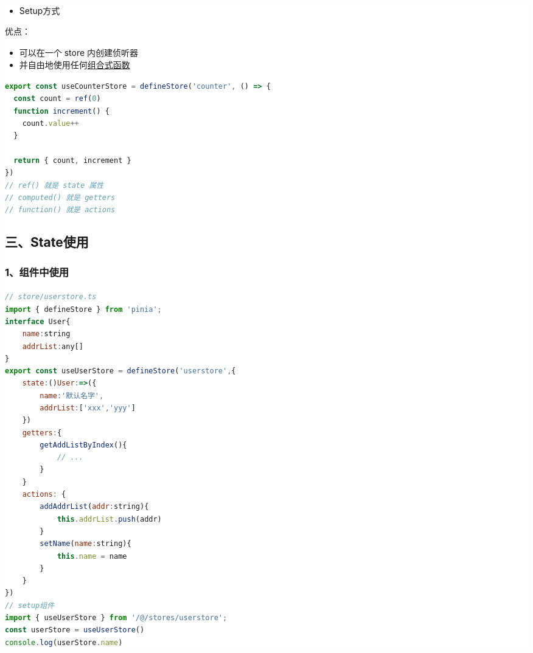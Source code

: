 + Setup方式

优点： 
- 可以在一个 store 内创建侦听器
- 并自由地使用任何[组合式函数](https://cn.vuejs.org/guide/reusability/composables.html)

```javascript
export const useCounterStore = defineStore('counter', () => {
  const count = ref(0)
  function increment() {
    count.value++
  }

  return { count, increment }
})
// ref() 就是 state 属性
// computed() 就是 getters
// function() 就是 actions

```

## 三、State使用

### 1、组件中使用

```javascript
// store/userstore.ts
import { defineStore } from 'pinia';
interface User{
	name:string
    addrList:any[]
}
export const useUserStore = defineStore('userstore',{
    state:()User:=>({
        name:'默认名字',
        addrList:['xxx','yyy']
    })
    getters:{
        getAddListByIndex(){
            // ...
        }
    }
    actions: {
        addAddrList(addr:string){
            this.addrList.push(addr)
        }
        setName(name:string){
            this.name = name
        }
    }
})
// setup组件
import { useUserStore } from '/@/stores/userstore';
const userStore = useUserStore()
console.log(userStore.name)
```
